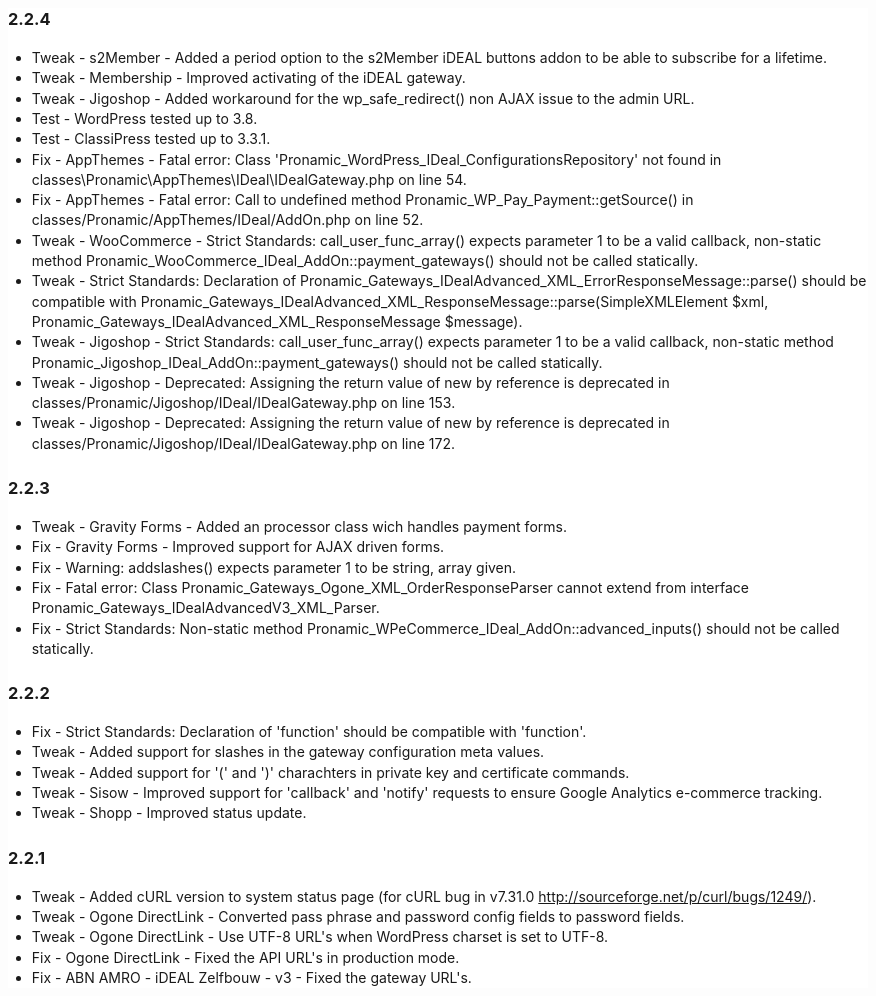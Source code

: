 ### 2.2.4

*	Tweak - s2Member - Added a period option to the s2Member iDEAL buttons addon to be able to subscribe for a lifetime.
*	Tweak - Membership - Improved activating of the iDEAL gateway.
*	Tweak - Jigoshop - Added workaround for the wp_safe_redirect() non AJAX issue to the admin URL.
*	Test - WordPress tested up to 3.8.
*	Test - ClassiPress tested up to 3.3.1.
*	Fix - AppThemes - Fatal error: Class 'Pronamic_WordPress_IDeal_ConfigurationsRepository' not found in classes\Pronamic\AppThemes\IDeal\IDealGateway.php on line 54.
*	Fix - AppThemes - Fatal error: Call to undefined method Pronamic_WP_Pay_Payment::getSource() in classes/Pronamic/AppThemes/IDeal/AddOn.php on line 52.
*	Tweak - WooCommerce - Strict Standards: call_user_func_array() expects parameter 1 to be a valid callback, non-static method Pronamic_WooCommerce_IDeal_AddOn::payment_gateways() should not be called statically.
*	Tweak - Strict Standards: Declaration of Pronamic_Gateways_IDealAdvanced_XML_ErrorResponseMessage::parse() should be compatible with Pronamic_Gateways_IDealAdvanced_XML_ResponseMessage::parse(SimpleXMLElement $xml, Pronamic_Gateways_IDealAdvanced_XML_ResponseMessage $message).
*	Tweak - Jigoshop - Strict Standards: call_user_func_array() expects parameter 1 to be a valid callback, non-static method Pronamic_Jigoshop_IDeal_AddOn::payment_gateways() should not be called statically.
*	Tweak - Jigoshop - Deprecated: Assigning the return value of new by reference is deprecated in classes/Pronamic/Jigoshop/IDeal/IDealGateway.php on line 153.
*	Tweak - Jigoshop - Deprecated: Assigning the return value of new by reference is deprecated in classes/Pronamic/Jigoshop/IDeal/IDealGateway.php on line 172.

### 2.2.3

*	Tweak - Gravity Forms - Added an processor class wich handles payment forms.
*	Fix - Gravity Forms - Improved support for AJAX driven forms.
*	Fix - Warning: addslashes() expects parameter 1 to be string, array given.
*	Fix - Fatal error: Class Pronamic_Gateways_Ogone_XML_OrderResponseParser cannot extend from interface Pronamic_Gateways_IDealAdvancedV3_XML_Parser.
*	Fix - Strict Standards: Non-static method Pronamic_WPeCommerce_IDeal_AddOn::advanced_inputs() should not be called statically.

### 2.2.2

*	Fix - Strict Standards: Declaration of 'function' should be compatible with 'function'.
*	Tweak - Added support for slashes in the gateway configuration meta values.
*	Tweak - Added support for '(' and ')' charachters in private key and certificate commands.
*	Tweak - Sisow - Improved support for 'callback' and 'notify' requests to ensure Google Analytics e-commerce tracking.
*	Tweak - Shopp - Improved status update. 

### 2.2.1

*	Tweak - Added cURL version to system status page (for cURL bug in v7.31.0 http://sourceforge.net/p/curl/bugs/1249/).
*	Tweak - Ogone DirectLink - Converted pass phrase and password config fields to password fields.
*	Tweak - Ogone DirectLink - Use UTF-8 URL's when WordPress charset is set to UTF-8.
*	Fix - Ogone DirectLink - Fixed the API URL's in production mode.
*	Fix - ABN AMRO - iDEAL Zelfbouw - v3 - Fixed the gateway URL's.
